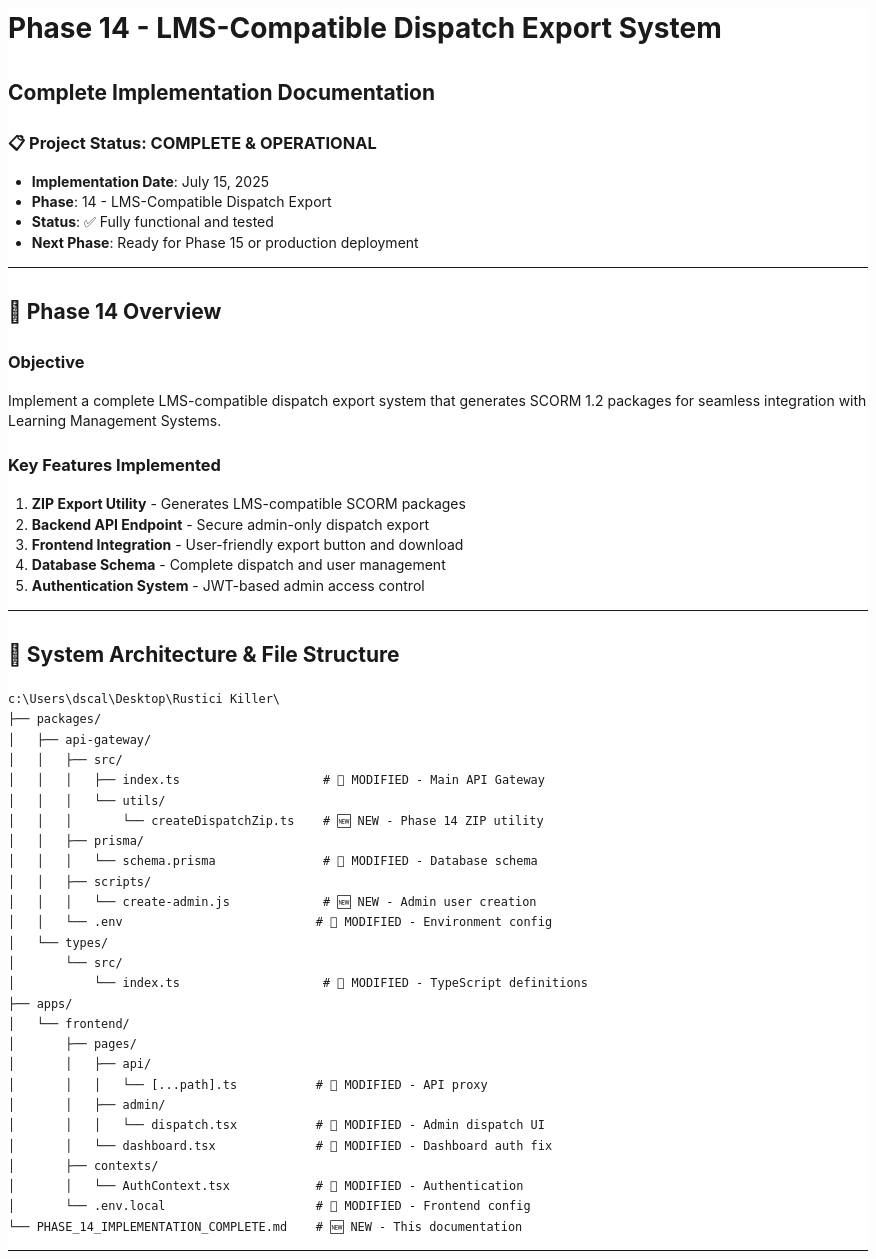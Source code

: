 # Phase 14 - LMS-Compatible Dispatch Export System
## Complete Implementation Documentation

### 📋 **Project Status: COMPLETE & OPERATIONAL**
- **Implementation Date**: July 15, 2025
- **Phase**: 14 - LMS-Compatible Dispatch Export
- **Status**: ✅ Fully functional and tested
- **Next Phase**: Ready for Phase 15 or production deployment

---

## 🎯 **Phase 14 Overview**

### **Objective**
Implement a complete LMS-compatible dispatch export system that generates SCORM 1.2 packages for seamless integration with Learning Management Systems.

### **Key Features Implemented**
1. **ZIP Export Utility** - Generates LMS-compatible SCORM packages
2. **Backend API Endpoint** - Secure admin-only dispatch export
3. **Frontend Integration** - User-friendly export button and download
4. **Database Schema** - Complete dispatch and user management
5. **Authentication System** - JWT-based admin access control

---

## 📁 **System Architecture & File Structure**

```
c:\Users\dscal\Desktop\Rustici Killer\
├── packages/
│   ├── api-gateway/
│   │   ├── src/
│   │   │   ├── index.ts                    # 🔧 MODIFIED - Main API Gateway
│   │   │   └── utils/
│   │   │       └── createDispatchZip.ts    # 🆕 NEW - Phase 14 ZIP utility
│   │   ├── prisma/
│   │   │   └── schema.prisma               # 🔧 MODIFIED - Database schema
│   │   ├── scripts/
│   │   │   └── create-admin.js             # 🆕 NEW - Admin user creation
│   │   └── .env                           # 🔧 MODIFIED - Environment config
│   └── types/
│       └── src/
│           └── index.ts                    # 🔧 MODIFIED - TypeScript definitions
├── apps/
│   └── frontend/
│       ├── pages/
│       │   ├── api/
│       │   │   └── [...path].ts           # 🔧 MODIFIED - API proxy
│       │   ├── admin/
│       │   │   └── dispatch.tsx           # 🔧 MODIFIED - Admin dispatch UI
│       │   └── dashboard.tsx              # 🔧 MODIFIED - Dashboard auth fix
│       ├── contexts/
│       │   └── AuthContext.tsx            # 🔧 MODIFIED - Authentication
│       └── .env.local                     # 🔧 MODIFIED - Frontend config
└── PHASE_14_IMPLEMENTATION_COMPLETE.md    # 🆕 NEW - This documentation
```

---